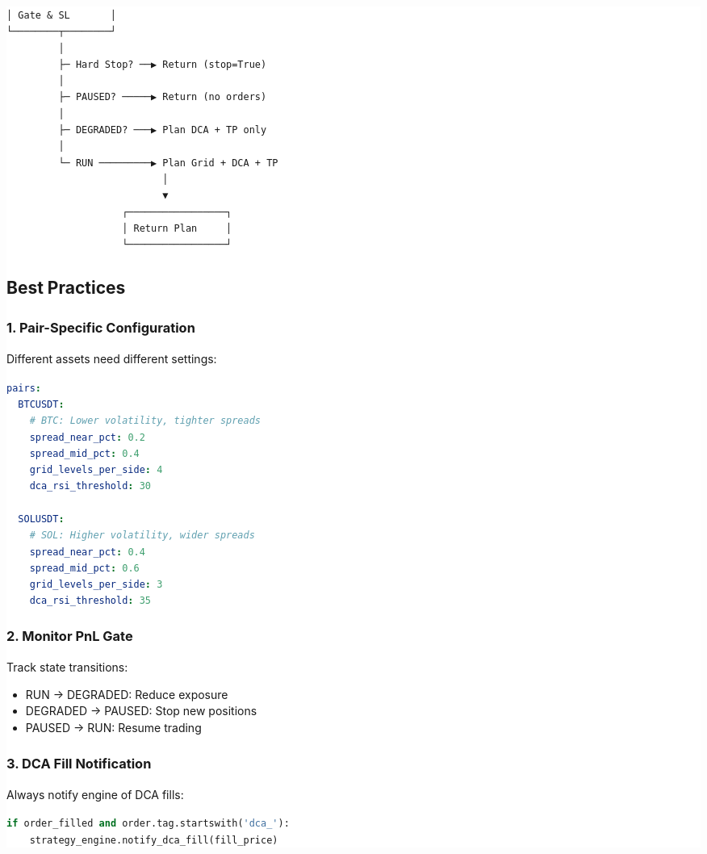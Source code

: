 ```
│ Gate & SL       │
└────────┬────────┘
         │
         ├─ Hard Stop? ──▶ Return (stop=True)
         │
         ├─ PAUSED? ─────▶ Return (no orders)
         │
         ├─ DEGRADED? ───▶ Plan DCA + TP only
         │
         └─ RUN ─────────▶ Plan Grid + DCA + TP
                           │
                           ▼
                    ┌─────────────────┐
                    │ Return Plan     │
                    └─────────────────┘
```

## Best Practices

### 1. Pair-Specific Configuration

Different assets need different settings:

```yaml
pairs:
  BTCUSDT:
    # BTC: Lower volatility, tighter spreads
    spread_near_pct: 0.2
    spread_mid_pct: 0.4
    grid_levels_per_side: 4
    dca_rsi_threshold: 30
  
  SOLUSDT:
    # SOL: Higher volatility, wider spreads
    spread_near_pct: 0.4
    spread_mid_pct: 0.6
    grid_levels_per_side: 3
    dca_rsi_threshold: 35
```

### 2. Monitor PnL Gate

Track state transitions:
- RUN → DEGRADED: Reduce exposure
- DEGRADED → PAUSED: Stop new positions
- PAUSED → RUN: Resume trading

### 3. DCA Fill Notification

Always notify engine of DCA fills:
```python
if order_filled and order.tag.startswith('dca_'):
    strategy_engine.notify_dca_fill(fill_price)
```
